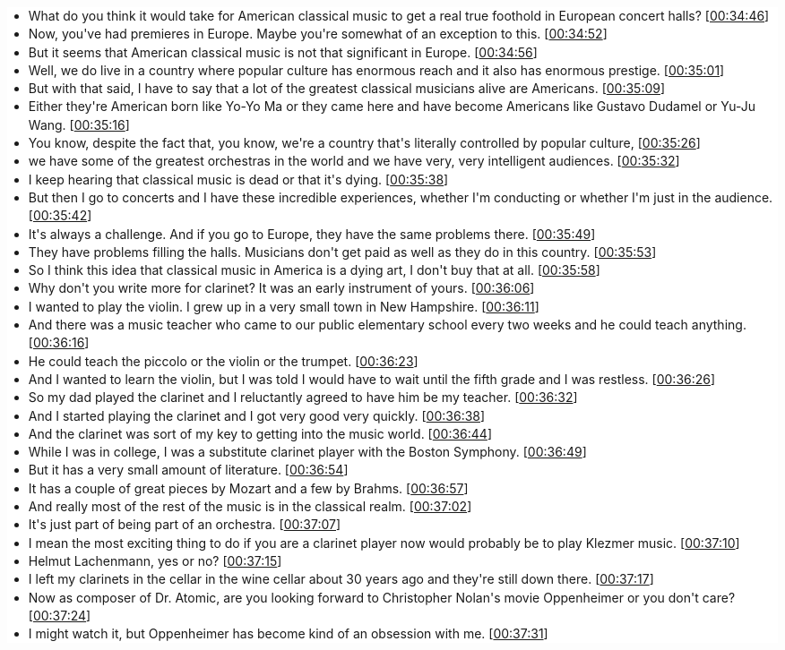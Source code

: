 *  What do you think it would take for American classical music to get a real true foothold in European concert halls? [[00:34:46](https://www.youtube.com/watch?v=rpWT9eUPISk&t=2086.4s)]
*  Now, you've had premieres in Europe. Maybe you're somewhat of an exception to this. [[00:34:52](https://www.youtube.com/watch?v=rpWT9eUPISk&t=2092.4s)]
*  But it seems that American classical music is not that significant in Europe. [[00:34:56](https://www.youtube.com/watch?v=rpWT9eUPISk&t=2096.4s)]
*  Well, we do live in a country where popular culture has enormous reach and it also has enormous prestige. [[00:35:01](https://www.youtube.com/watch?v=rpWT9eUPISk&t=2101.4s)]
*  But with that said, I have to say that a lot of the greatest classical musicians alive are Americans. [[00:35:09](https://www.youtube.com/watch?v=rpWT9eUPISk&t=2109.4s)]
*  Either they're American born like Yo-Yo Ma or they came here and have become Americans like Gustavo Dudamel or Yu-Ju Wang. [[00:35:16](https://www.youtube.com/watch?v=rpWT9eUPISk&t=2116.4s)]
*  You know, despite the fact that, you know, we're a country that's literally controlled by popular culture, [[00:35:26](https://www.youtube.com/watch?v=rpWT9eUPISk&t=2126.4s)]
*  we have some of the greatest orchestras in the world and we have very, very intelligent audiences. [[00:35:32](https://www.youtube.com/watch?v=rpWT9eUPISk&t=2132.4s)]
*  I keep hearing that classical music is dead or that it's dying. [[00:35:38](https://www.youtube.com/watch?v=rpWT9eUPISk&t=2138.4s)]
*  But then I go to concerts and I have these incredible experiences, whether I'm conducting or whether I'm just in the audience. [[00:35:42](https://www.youtube.com/watch?v=rpWT9eUPISk&t=2142.4s)]
*  It's always a challenge. And if you go to Europe, they have the same problems there. [[00:35:49](https://www.youtube.com/watch?v=rpWT9eUPISk&t=2149.4s)]
*  They have problems filling the halls. Musicians don't get paid as well as they do in this country. [[00:35:53](https://www.youtube.com/watch?v=rpWT9eUPISk&t=2153.4s)]
*  So I think this idea that classical music in America is a dying art, I don't buy that at all. [[00:35:58](https://www.youtube.com/watch?v=rpWT9eUPISk&t=2158.4s)]
*  Why don't you write more for clarinet? It was an early instrument of yours. [[00:36:06](https://www.youtube.com/watch?v=rpWT9eUPISk&t=2166.4s)]
*  I wanted to play the violin. I grew up in a very small town in New Hampshire. [[00:36:11](https://www.youtube.com/watch?v=rpWT9eUPISk&t=2171.4s)]
*  And there was a music teacher who came to our public elementary school every two weeks and he could teach anything. [[00:36:16](https://www.youtube.com/watch?v=rpWT9eUPISk&t=2176.4s)]
*  He could teach the piccolo or the violin or the trumpet. [[00:36:23](https://www.youtube.com/watch?v=rpWT9eUPISk&t=2183.4s)]
*  And I wanted to learn the violin, but I was told I would have to wait until the fifth grade and I was restless. [[00:36:26](https://www.youtube.com/watch?v=rpWT9eUPISk&t=2186.4s)]
*  So my dad played the clarinet and I reluctantly agreed to have him be my teacher. [[00:36:32](https://www.youtube.com/watch?v=rpWT9eUPISk&t=2192.4s)]
*  And I started playing the clarinet and I got very good very quickly. [[00:36:38](https://www.youtube.com/watch?v=rpWT9eUPISk&t=2198.4s)]
*  And the clarinet was sort of my key to getting into the music world. [[00:36:44](https://www.youtube.com/watch?v=rpWT9eUPISk&t=2204.4s)]
*  While I was in college, I was a substitute clarinet player with the Boston Symphony. [[00:36:49](https://www.youtube.com/watch?v=rpWT9eUPISk&t=2209.4s)]
*  But it has a very small amount of literature. [[00:36:54](https://www.youtube.com/watch?v=rpWT9eUPISk&t=2214.4s)]
*  It has a couple of great pieces by Mozart and a few by Brahms. [[00:36:57](https://www.youtube.com/watch?v=rpWT9eUPISk&t=2217.4s)]
*  And really most of the rest of the music is in the classical realm. [[00:37:02](https://www.youtube.com/watch?v=rpWT9eUPISk&t=2222.4s)]
*  It's just part of being part of an orchestra. [[00:37:07](https://www.youtube.com/watch?v=rpWT9eUPISk&t=2227.4s)]
*  I mean the most exciting thing to do if you are a clarinet player now would probably be to play Klezmer music. [[00:37:10](https://www.youtube.com/watch?v=rpWT9eUPISk&t=2230.4s)]
*  Helmut Lachenmann, yes or no? [[00:37:15](https://www.youtube.com/watch?v=rpWT9eUPISk&t=2235.4s)]
*  I left my clarinets in the cellar in the wine cellar about 30 years ago and they're still down there. [[00:37:17](https://www.youtube.com/watch?v=rpWT9eUPISk&t=2237.4s)]
*  Now as composer of Dr. Atomic, are you looking forward to Christopher Nolan's movie Oppenheimer or you don't care? [[00:37:24](https://www.youtube.com/watch?v=rpWT9eUPISk&t=2244.4s)]
*  I might watch it, but Oppenheimer has become kind of an obsession with me. [[00:37:31](https://www.youtube.com/watch?v=rpWT9eUPISk&t=2251.4s)]